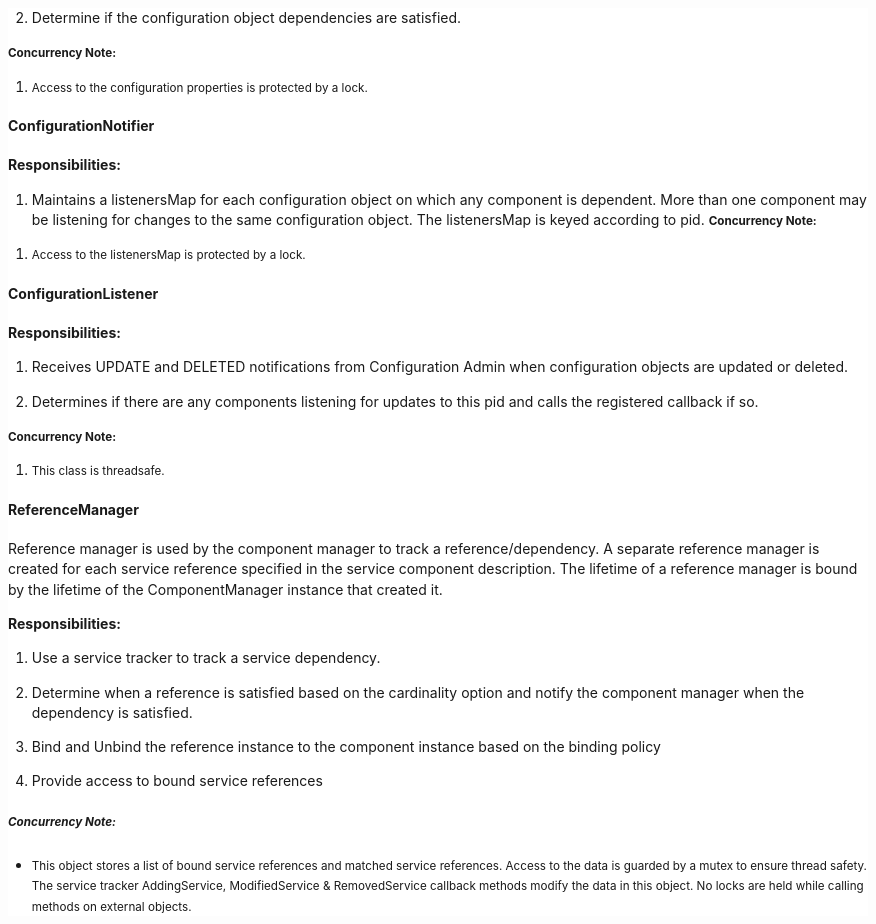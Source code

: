 2.  Determine if the configuration object dependencies are satisfied.

<small>**Concurrency Note:**  
</small>

1.  <small>Access to the configuration properties is protected by a lock.</small>


#### ConfigurationNotifier
**Responsibilities:** 
1. Maintains a listenersMap for each configuration object on which any component 
   is dependent. More than one component may be listening for changes to the same 
   configuration object. The listenersMap is keyed according to pid. 
<small>**Concurrency Note:**  
</small>

1.  <small>Access to the listenersMap is protected by a lock.</small>


#### ConfigurationListener
**Responsibilities:** 
1. Receives UPDATE and DELETED notifications  from Configuration Admin when 
   configuration objects are updated or deleted. 

2. Determines if there are any components listening for updates to this pid and 
   calls the registered callback if so.  

<small>**Concurrency Note:**  
</small>

1.  <small>This class is threadsafe.</small>


#### ReferenceManager

Reference manager is used by the component manager to track a
reference/dependency. A separate reference manager is created for each
service reference specified in the service component description. The
lifetime of a reference manager is bound by the lifetime of the
ComponentManager instance that created it.  

**Responsibilities:**  
1. Use a service tracker to track a service dependency.

2.  Determine when a reference is satisfied based on the cardinality
    option and notify the component manager when the dependency is
    satisfied.
3.  Bind and Unbind the reference instance to the component instance
    based on the binding policy
4.  Provide access to bound service references

##### <small>Concurrency Note:</small>

  - <small>This object stores a list of bound service references and
    matched service references. Access to the data is guarded by a mutex
    to ensure thread safety. The service tracker AddingService,
    ModifiedService & RemovedService callback methods modify the data in
    this object. No locks are held while calling methods on external
    objects.</small>
